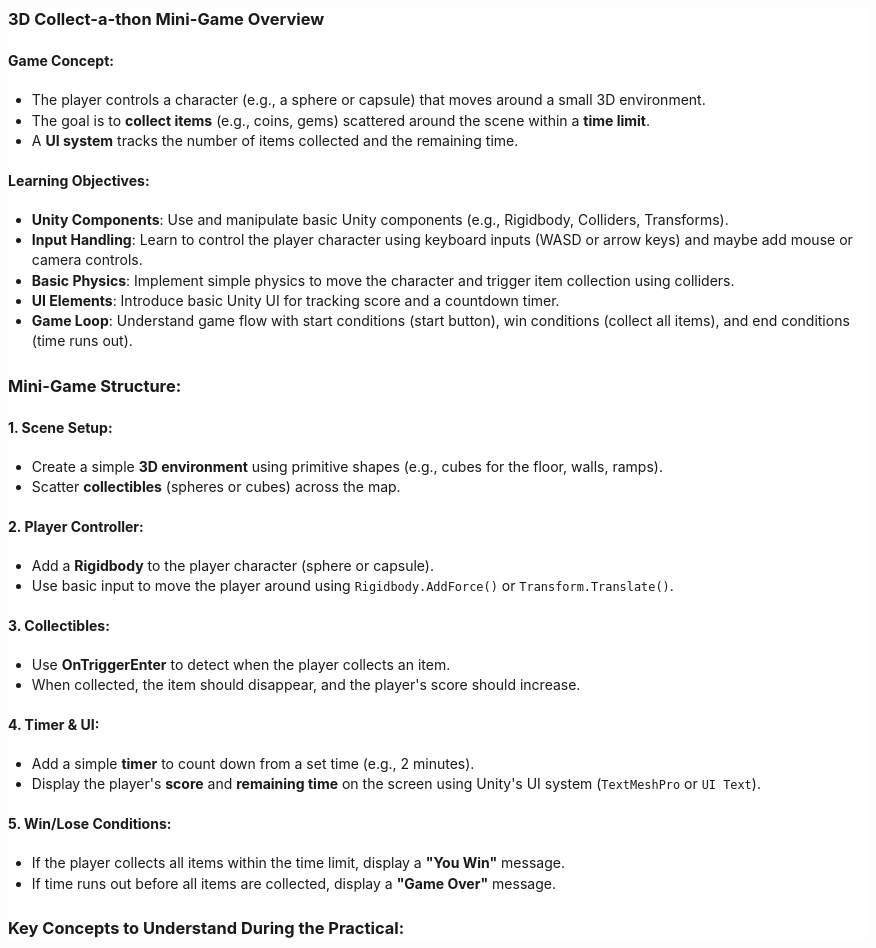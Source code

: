 ### **3D Collect-a-thon Mini-Game Overview**

#### **Game Concept**:

- The player controls a character (e.g., a sphere or capsule) that moves around a small 3D environment.
- The goal is to **collect items** (e.g., coins, gems) scattered around the scene within a **time limit**.
- A **UI system** tracks the number of items collected and the remaining time.

#### **Learning Objectives**:

- **Unity Components**: Use and manipulate basic Unity components (e.g., Rigidbody, Colliders, Transforms).
- **Input Handling**: Learn to control the player character using keyboard inputs (WASD or arrow keys) and maybe add mouse or camera controls.
- **Basic Physics**: Implement simple physics to move the character and trigger item collection using colliders.
- **UI Elements**: Introduce basic Unity UI for tracking score and a countdown timer.
- **Game Loop**: Understand game flow with start conditions (start button), win conditions (collect all items), and end conditions (time runs out).

### **Mini-Game Structure**:

#### **1. Scene Setup**:

- Create a simple **3D environment** using primitive shapes (e.g., cubes for the floor, walls, ramps).
- Scatter **collectibles** (spheres or cubes) across the map.

#### **2. Player Controller**:

- Add a **Rigidbody** to the player character (sphere or capsule).
- Use basic input to move the player around using `Rigidbody.AddForce()` or `Transform.Translate()`.

#### **3. Collectibles**:

- Use **OnTriggerEnter** to detect when the player collects an item.
- When collected, the item should disappear, and the player's score should increase.

#### **4. Timer & UI**:

- Add a simple **timer** to count down from a set time (e.g., 2 minutes).
- Display the player's **score** and **remaining time** on the screen using Unity's UI system (`TextMeshPro` or `UI Text`).

#### **5. Win/Lose Conditions**:

- If the player collects all items within the time limit, display a **"You Win"** message.
- If time runs out before all items are collected, display a **"Game Over"** message.

### **Key Concepts to Understand During the Practical**:
